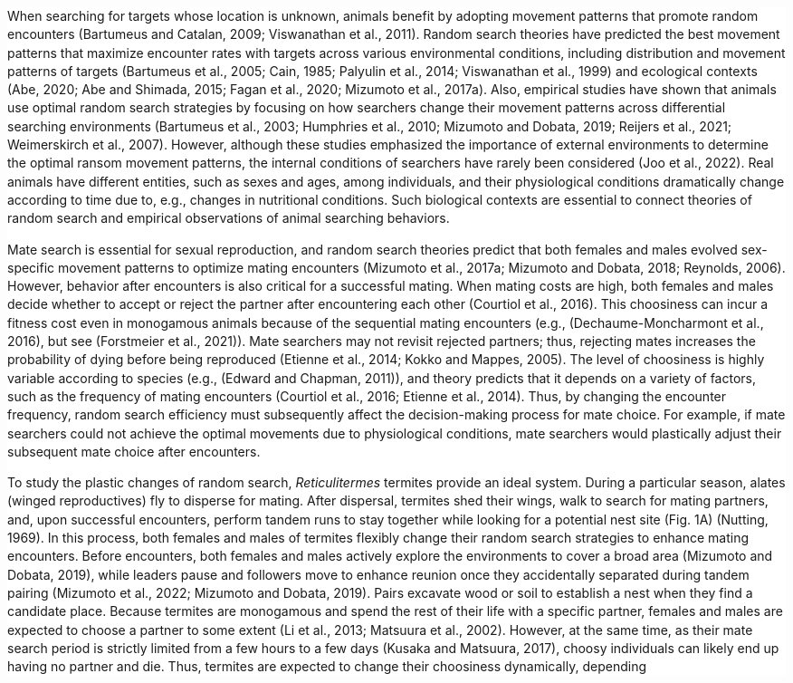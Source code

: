 When searching for targets whose location is unknown, animals benefit by
adopting movement patterns that promote random encounters (Bartumeus and
Catalan, 2009; Viswanathan et al., 2011). Random search theories have
predicted the best movement patterns that maximize encounter rates with
targets across various environmental conditions, including distribution
and movement patterns of targets (Bartumeus et al., 2005; Cain, 1985;
Palyulin et al., 2014; Viswanathan et al., 1999) and ecological contexts
(Abe, 2020; Abe and Shimada, 2015; Fagan et al., 2020; Mizumoto et al.,
2017a). Also, empirical studies have shown that animals use optimal
random search strategies by focusing on how searchers change their
movement patterns across differential searching environments (Bartumeus
et al., 2003; Humphries et al., 2010; Mizumoto and Dobata, 2019; Reijers
et al., 2021; Weimerskirch et al., 2007). However, although these
studies emphasized the importance of external environments to determine
the optimal ransom movement patterns, the internal conditions of
searchers have rarely been considered (Joo et al., 2022). Real animals
have different entities, such as sexes and ages, among individuals, and
their physiological conditions dramatically change according to time due
to, e.g., changes in nutritional conditions. Such biological contexts
are essential to connect theories of random search and empirical
observations of animal searching behaviors.

Mate search is essential for sexual reproduction, and random search
theories predict that both females and males evolved sex-specific
movement patterns to optimize mating encounters (Mizumoto et al., 2017a;
Mizumoto and Dobata, 2018; Reynolds, 2006). However, behavior after
encounters is also critical for a successful mating. When mating costs
are high, both females and males decide whether to accept or reject the
partner after encountering each other (Courtiol et al., 2016). This
choosiness can incur a fitness cost even in monogamous animals because
of the sequential mating encounters (e.g., (Dechaume-Moncharmont et al.,
2016), but see (Forstmeier et al., 2021)). Mate searchers may not
revisit rejected partners; thus, rejecting mates increases the
probability of dying before being reproduced (Etienne et al., 2014;
Kokko and Mappes, 2005). The level of choosiness is highly variable
according to species (e.g., (Edward and Chapman, 2011)), and theory
predicts that it depends on a variety of factors, such as the frequency
of mating encounters (Courtiol et al., 2016; Etienne et al., 2014).
Thus, by changing the encounter frequency, random search efficiency must
subsequently affect the decision-making process for mate choice. For
example, if mate searchers could not achieve the optimal movements due
to physiological conditions, mate searchers would plastically adjust
their subsequent mate choice after encounters.

To study the plastic changes of random search, *Reticulitermes* termites
provide an ideal system. During a particular season, alates (winged
reproductives) fly to disperse for mating. After dispersal, termites
shed their wings, walk to search for mating partners, and, upon
successful encounters, perform tandem runs to stay together while
looking for a potential nest site (Fig. 1A) (Nutting, 1969). In this
process, both females and males of termites flexibly change their random
search strategies to enhance mating encounters. Before encounters, both
females and males actively explore the environments to cover a broad
area (Mizumoto and Dobata, 2019), while leaders pause and followers move
to enhance reunion once they accidentally separated during tandem
pairing (Mizumoto et al., 2022; Mizumoto and Dobata, 2019). Pairs
excavate wood or soil to establish a nest when they find a candidate
place. Because termites are monogamous and spend the rest of their life
with a specific partner, females and males are expected to choose a
partner to some extent (Li et al., 2013; Matsuura et al., 2002).
However, at the same time, as their mate search period is strictly
limited from a few hours to a few days (Kusaka and Matsuura, 2017),
choosy individuals can likely end up having no partner and die. Thus,
termites are expected to change their choosiness dynamically, depending